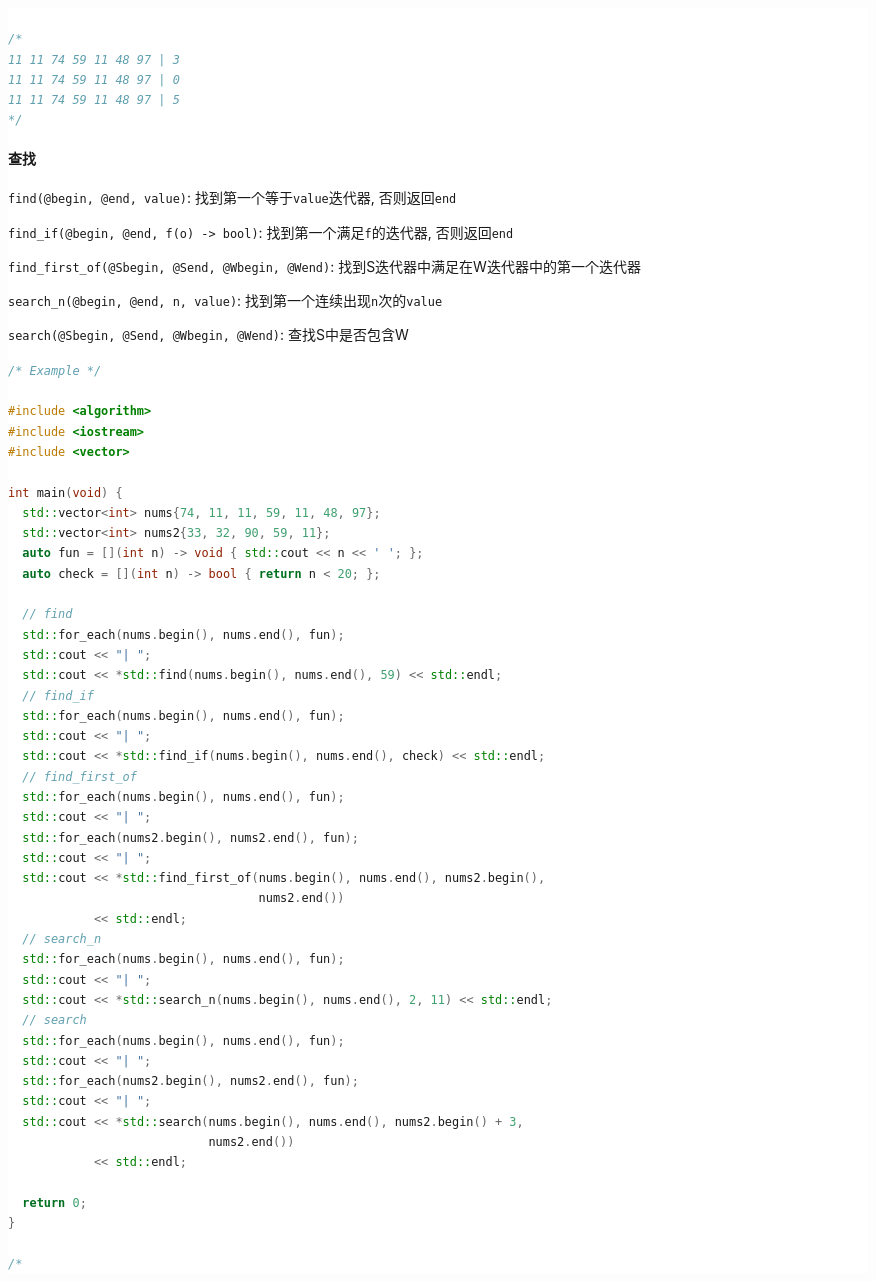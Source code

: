 ```cpp

/*
11 11 74 59 11 48 97 | 3
11 11 74 59 11 48 97 | 0
11 11 74 59 11 48 97 | 5
*/
```

#### 查找

`find(@begin, @end, value)`: 找到第一个等于`value`迭代器, 否则返回`end`

`find_if(@begin, @end, f(o) -> bool)`: 找到第一个满足`f`的迭代器, 否则返回`end`

`find_first_of(@Sbegin, @Send, @Wbegin, @Wend)`: 找到S迭代器中满足在W迭代器中的第一个迭代器

`search_n(@begin, @end, n, value)`: 找到第一个连续出现`n`次的`value`

`search(@Sbegin, @Send, @Wbegin, @Wend)`: 查找S中是否包含W

```cpp
/* Example */

#include <algorithm>
#include <iostream>
#include <vector>

int main(void) {
  std::vector<int> nums{74, 11, 11, 59, 11, 48, 97};
  std::vector<int> nums2{33, 32, 90, 59, 11};
  auto fun = [](int n) -> void { std::cout << n << ' '; };
  auto check = [](int n) -> bool { return n < 20; };

  // find
  std::for_each(nums.begin(), nums.end(), fun);
  std::cout << "| ";
  std::cout << *std::find(nums.begin(), nums.end(), 59) << std::endl;
  // find_if
  std::for_each(nums.begin(), nums.end(), fun);
  std::cout << "| ";
  std::cout << *std::find_if(nums.begin(), nums.end(), check) << std::endl;
  // find_first_of
  std::for_each(nums.begin(), nums.end(), fun);
  std::cout << "| ";
  std::for_each(nums2.begin(), nums2.end(), fun);
  std::cout << "| ";
  std::cout << *std::find_first_of(nums.begin(), nums.end(), nums2.begin(),
                                   nums2.end())
            << std::endl;
  // search_n
  std::for_each(nums.begin(), nums.end(), fun);
  std::cout << "| ";
  std::cout << *std::search_n(nums.begin(), nums.end(), 2, 11) << std::endl;
  // search
  std::for_each(nums.begin(), nums.end(), fun);
  std::cout << "| ";
  std::for_each(nums2.begin(), nums2.end(), fun);
  std::cout << "| ";
  std::cout << *std::search(nums.begin(), nums.end(), nums2.begin() + 3,
                            nums2.end())
            << std::endl;

  return 0;
}

/*
```